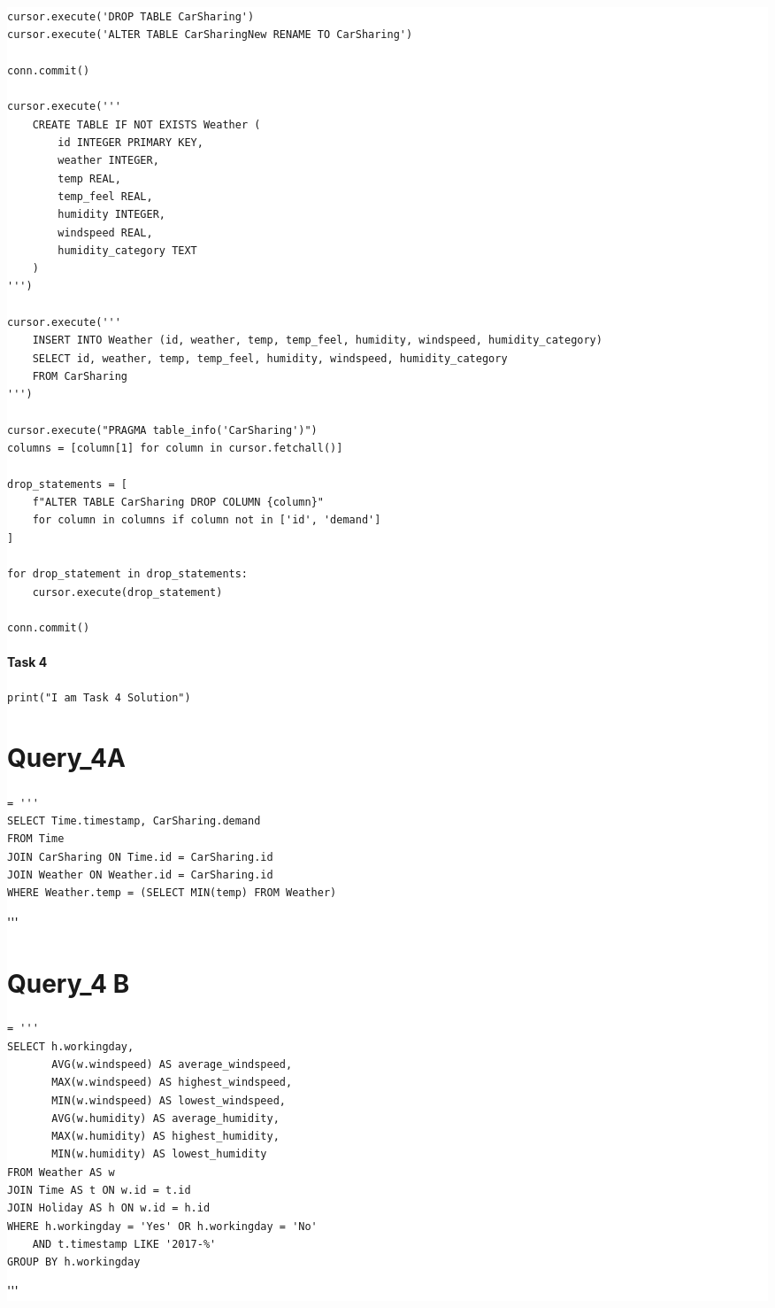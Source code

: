     cursor.execute('DROP TABLE CarSharing')
    cursor.execute('ALTER TABLE CarSharingNew RENAME TO CarSharing')

    conn.commit()

    cursor.execute('''
        CREATE TABLE IF NOT EXISTS Weather (
            id INTEGER PRIMARY KEY,
            weather INTEGER,
            temp REAL,
            temp_feel REAL,
            humidity INTEGER,
            windspeed REAL,
            humidity_category TEXT
        )
    ''')

    cursor.execute('''
        INSERT INTO Weather (id, weather, temp, temp_feel, humidity, windspeed, humidity_category)
        SELECT id, weather, temp, temp_feel, humidity, windspeed, humidity_category
        FROM CarSharing
    ''')

    cursor.execute("PRAGMA table_info('CarSharing')")
    columns = [column[1] for column in cursor.fetchall()]

    drop_statements = [
        f"ALTER TABLE CarSharing DROP COLUMN {column}"
        for column in columns if column not in ['id', 'demand']
    ]

    for drop_statement in drop_statements:
        cursor.execute(drop_statement)

    conn.commit()

#### Task 4
    print("I am Task 4 Solution")
# Query_4A 
    = '''
    SELECT Time.timestamp, CarSharing.demand
    FROM Time
    JOIN CarSharing ON Time.id = CarSharing.id
    JOIN Weather ON Weather.id = CarSharing.id
    WHERE Weather.temp = (SELECT MIN(temp) FROM Weather)
'''
# Query_4 B 
    = '''
    SELECT h.workingday,
           AVG(w.windspeed) AS average_windspeed,
           MAX(w.windspeed) AS highest_windspeed,
           MIN(w.windspeed) AS lowest_windspeed,
           AVG(w.humidity) AS average_humidity,
           MAX(w.humidity) AS highest_humidity,
           MIN(w.humidity) AS lowest_humidity
    FROM Weather AS w
    JOIN Time AS t ON w.id = t.id
    JOIN Holiday AS h ON w.id = h.id
    WHERE h.workingday = 'Yes' OR h.workingday = 'No'
        AND t.timestamp LIKE '2017-%'
    GROUP BY h.workingday
'''